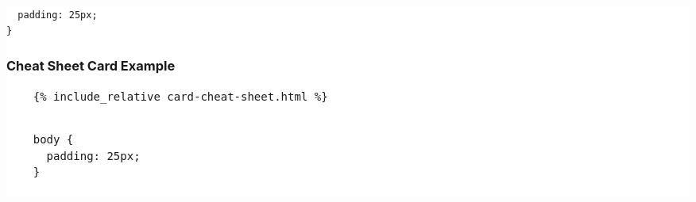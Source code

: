       padding: 25px;
    }
  </pre>
</div>
<script async src="https://static.codepen.io/assets/embed/ei.js"></script>

### Cheat Sheet Card Example
<div
  class="codepen"
  data-prefill='{
    "tags": ["html", "css", "Red Hat Developer Program", "Red Hat Developer Design Manual"],
    "stylesheets": "https://developers.redhat.com/themes/custom/rhdp2/rhd-frontend/dist/css/rhd.css",
    "scripts": "https://kit.fontawesome.com/79419145d2.js"
  }'
  data-height="400"
  data-theme-id="1"
  data-default-tab="html,result"
  data-editable="true"
>
  <pre data-lang="html">
    {% include_relative card-cheat-sheet.html %}
  </pre>
  <pre data-lang="css" data-options="scss">
    body {
      padding: 25px;
    }
  </pre>
</div>
<script async src="https://static.codepen.io/assets/embed/ei.js"></script>
